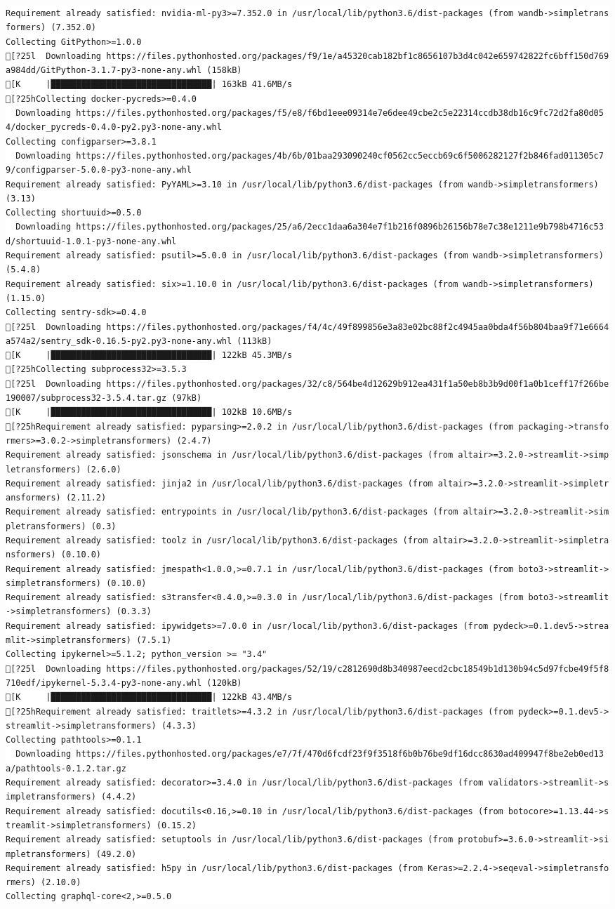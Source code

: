     Requirement already satisfied: nvidia-ml-py3>=7.352.0 in /usr/local/lib/python3.6/dist-packages (from wandb->simpletransformers) (7.352.0)
    Collecting GitPython>=1.0.0
    [?25l  Downloading https://files.pythonhosted.org/packages/f9/1e/a45320cab182bf1c8656107b3d4c042e659742822fc6bff150d769a984dd/GitPython-3.1.7-py3-none-any.whl (158kB)
    [K     |████████████████████████████████| 163kB 41.6MB/s 
    [?25hCollecting docker-pycreds>=0.4.0
      Downloading https://files.pythonhosted.org/packages/f5/e8/f6bd1eee09314e7e6dee49cbe2c5e22314ccdb38db16c9fc72d2fa80d054/docker_pycreds-0.4.0-py2.py3-none-any.whl
    Collecting configparser>=3.8.1
      Downloading https://files.pythonhosted.org/packages/4b/6b/01baa293090240cf0562cc5eccb69c6f5006282127f2b846fad011305c79/configparser-5.0.0-py3-none-any.whl
    Requirement already satisfied: PyYAML>=3.10 in /usr/local/lib/python3.6/dist-packages (from wandb->simpletransformers) (3.13)
    Collecting shortuuid>=0.5.0
      Downloading https://files.pythonhosted.org/packages/25/a6/2ecc1daa6a304e7f1b216f0896b26156b78e7c38e1211e9b798b4716c53d/shortuuid-1.0.1-py3-none-any.whl
    Requirement already satisfied: psutil>=5.0.0 in /usr/local/lib/python3.6/dist-packages (from wandb->simpletransformers) (5.4.8)
    Requirement already satisfied: six>=1.10.0 in /usr/local/lib/python3.6/dist-packages (from wandb->simpletransformers) (1.15.0)
    Collecting sentry-sdk>=0.4.0
    [?25l  Downloading https://files.pythonhosted.org/packages/f4/4c/49f899856e3a83e02bc88f2c4945aa0bda4f56b804baa9f71e6664a574a2/sentry_sdk-0.16.5-py2.py3-none-any.whl (113kB)
    [K     |████████████████████████████████| 122kB 45.3MB/s 
    [?25hCollecting subprocess32>=3.5.3
    [?25l  Downloading https://files.pythonhosted.org/packages/32/c8/564be4d12629b912ea431f1a50eb8b3b9d00f1a0b1ceff17f266be190007/subprocess32-3.5.4.tar.gz (97kB)
    [K     |████████████████████████████████| 102kB 10.6MB/s 
    [?25hRequirement already satisfied: pyparsing>=2.0.2 in /usr/local/lib/python3.6/dist-packages (from packaging->transformers>=3.0.2->simpletransformers) (2.4.7)
    Requirement already satisfied: jsonschema in /usr/local/lib/python3.6/dist-packages (from altair>=3.2.0->streamlit->simpletransformers) (2.6.0)
    Requirement already satisfied: jinja2 in /usr/local/lib/python3.6/dist-packages (from altair>=3.2.0->streamlit->simpletransformers) (2.11.2)
    Requirement already satisfied: entrypoints in /usr/local/lib/python3.6/dist-packages (from altair>=3.2.0->streamlit->simpletransformers) (0.3)
    Requirement already satisfied: toolz in /usr/local/lib/python3.6/dist-packages (from altair>=3.2.0->streamlit->simpletransformers) (0.10.0)
    Requirement already satisfied: jmespath<1.0.0,>=0.7.1 in /usr/local/lib/python3.6/dist-packages (from boto3->streamlit->simpletransformers) (0.10.0)
    Requirement already satisfied: s3transfer<0.4.0,>=0.3.0 in /usr/local/lib/python3.6/dist-packages (from boto3->streamlit->simpletransformers) (0.3.3)
    Requirement already satisfied: ipywidgets>=7.0.0 in /usr/local/lib/python3.6/dist-packages (from pydeck>=0.1.dev5->streamlit->simpletransformers) (7.5.1)
    Collecting ipykernel>=5.1.2; python_version >= "3.4"
    [?25l  Downloading https://files.pythonhosted.org/packages/52/19/c2812690d8b340987eecd2cbc18549b1d130b94c5d97fcbe49f5f8710edf/ipykernel-5.3.4-py3-none-any.whl (120kB)
    [K     |████████████████████████████████| 122kB 43.4MB/s 
    [?25hRequirement already satisfied: traitlets>=4.3.2 in /usr/local/lib/python3.6/dist-packages (from pydeck>=0.1.dev5->streamlit->simpletransformers) (4.3.3)
    Collecting pathtools>=0.1.1
      Downloading https://files.pythonhosted.org/packages/e7/7f/470d6fcdf23f9f3518f6b0b76be9df16dcc8630ad409947f8be2eb0ed13a/pathtools-0.1.2.tar.gz
    Requirement already satisfied: decorator>=3.4.0 in /usr/local/lib/python3.6/dist-packages (from validators->streamlit->simpletransformers) (4.4.2)
    Requirement already satisfied: docutils<0.16,>=0.10 in /usr/local/lib/python3.6/dist-packages (from botocore>=1.13.44->streamlit->simpletransformers) (0.15.2)
    Requirement already satisfied: setuptools in /usr/local/lib/python3.6/dist-packages (from protobuf>=3.6.0->streamlit->simpletransformers) (49.2.0)
    Requirement already satisfied: h5py in /usr/local/lib/python3.6/dist-packages (from Keras>=2.2.4->seqeval->simpletransformers) (2.10.0)
    Collecting graphql-core<2,>=0.5.0